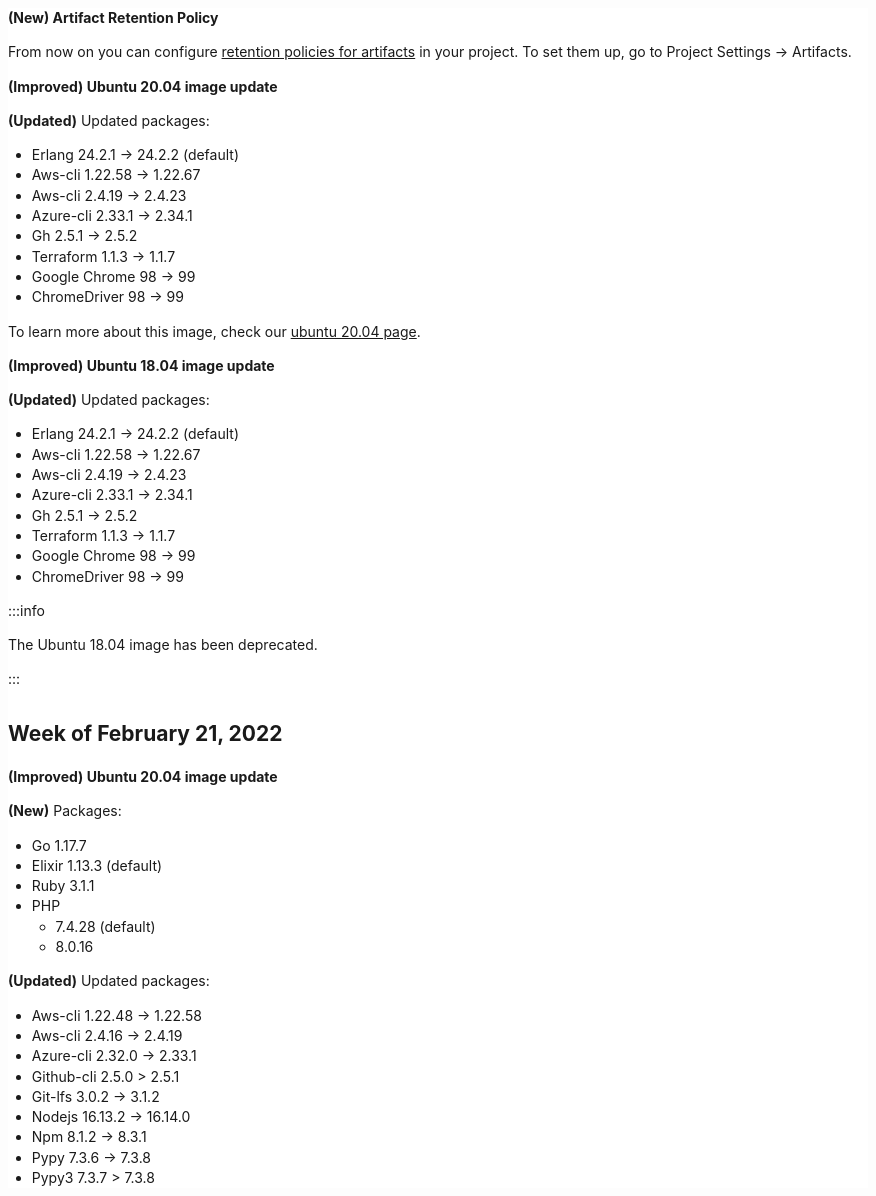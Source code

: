 **(New) Artifact Retention Policy**

From now on you can configure [retention policies for artifacts](../using-semaphore/artifacts#retention) in your project. To set them up, go to Project Settings -> Artifacts.

**(Improved) Ubuntu 20.04 image update**

**(Updated)** Updated packages:

- Erlang 24.2.1 -> 24.2.2 (default)
- Aws-cli 1.22.58 -> 1.22.67
- Aws-cli 2.4.19 -> 2.4.23
- Azure-cli 2.33.1 -> 2.34.1
- Gh 2.5.1 -> 2.5.2
- Terraform 1.1.3 -> 1.1.7
- Google Chrome 98 -> 99
- ChromeDriver 98 -> 99

To learn more about this image, check our [ubuntu 20.04 page](../reference/os-ubuntu-images/ubuntu-2004-image).

**(Improved) Ubuntu 18.04 image update**

**(Updated)** Updated packages:

- Erlang 24.2.1 -> 24.2.2 (default)
- Aws-cli 1.22.58 -> 1.22.67
- Aws-cli 2.4.19 -> 2.4.23
- Azure-cli 2.33.1 -> 2.34.1
- Gh 2.5.1 -> 2.5.2
- Terraform 1.1.3 -> 1.1.7
- Google Chrome 98 -> 99
- ChromeDriver 98 -> 99

:::info

The Ubuntu 18.04 image has been deprecated.

:::

## Week of February 21, 2022

**(Improved) Ubuntu 20.04 image update**

**(New)** Packages:

- Go 1.17.7
- Elixir 1.13.3 (default)
- Ruby 3.1.1
- PHP
  - 7.4.28 (default)
  - 8.0.16

**(Updated)** Updated packages:

- Aws-cli 1.22.48 -> 1.22.58
- Aws-cli 2.4.16 -> 2.4.19
- Azure-cli 2.32.0 -> 2.33.1
- Github-cli 2.5.0 > 2.5.1
- Git-lfs 3.0.2 -> 3.1.2
- Nodejs 16.13.2 -> 16.14.0
- Npm 8.1.2 -> 8.3.1
- Pypy 7.3.6 -> 7.3.8
- Pypy3 7.3.7 > 7.3.8
